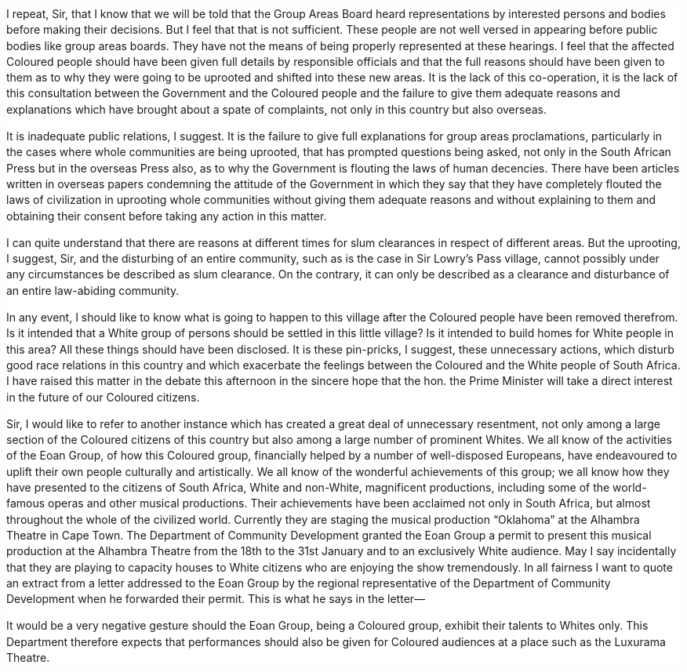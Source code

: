 <p>I repeat, Sir, that I know that we will be told that the Group Areas Board heard representations by interested persons and bodies before making their decisions. But I feel that that is not sufficient. These people are not well versed in appearing before public bodies like group areas boards. They have not the means of being properly represented at these hearings. I feel that the affected Coloured people should have been given full details by responsible officials and that the full reasons should have been given to them as to why they were going to be uprooted and shifted into these new areas. It is the lack of this co-operation, it is the lack of this consultation between the Government and the Coloured people and the failure to give them adequate reasons and explanations which have brought about a spate of complaints, not only in this country but also overseas.</p>

<p>It is inadequate public relations, I suggest. It is the failure to give full explanations for group areas proclamations, particularly in the cases where whole communities are being uprooted, that has prompted questions being asked, not only in the South African Press but in the overseas Press also, as to why the Government is flouting the laws of human decencies. There have been articles written in overseas papers condemning the attitude of the Government in which they say that they have completely flouted the laws of civilization in uprooting whole communities without giving them adequate reasons and without explaining to them and obtaining their consent before taking any action in this matter.</p>

<p>I can quite understand that there are reasons at different times for slum clearances in respect of different areas. But the uprooting, I suggest, Sir, and the disturbing of an entire community, such as is the case in Sir Lowry&#x2019;s Pass village, cannot possibly under any circumstances be described as slum clearance. On the contrary, it can only be described as a clearance and disturbance of an entire law-abiding community.</p>

<p>In any event, I should like to know what is going to happen to this village after the Coloured people have been removed therefrom. Is it intended that a White group of persons should be settled in this little village? Is it intended to build homes for White people in this area? All these things should have been disclosed. It is these pin-pricks, I suggest, these unnecessary actions, which disturb good race <span class="col_115-116" refersTo="page_0075"/>relations in this country and which exacerbate the feelings between the Coloured and the White people of South Africa. I have raised this matter in the debate this afternoon in the sincere hope that the hon. the Prime Minister will take a direct interest in the future of our Coloured citizens.</p>

<p>Sir, I would like to refer to another instance which has created a great deal of unnecessary resentment, not only among a large section of the Coloured citizens of this country but also among a large number of prominent Whites. We all know of the activities of the Eoan Group, of how this Coloured group, financially helped by a number of well-disposed Europeans, have endeavoured to uplift their own people culturally and artistically. We all know of the wonderful achievements of this group; we all know how they have presented to the citizens of South Africa, White and non-White, magnificent productions, including some of the world-famous operas and other musical productions. Their achievements have been acclaimed not only in South Africa, but almost throughout the whole of the civilized world. Currently they are staging the musical production &#x201C;Oklahoma&#x201D; at the Alhambra Theatre in Cape Town. The Department of Community Development granted the Eoan Group a permit to present this musical production at the Alhambra Theatre from the 18th to the 31st January and to an exclusively White audience. May I say incidentally that they are playing to capacity houses to White citizens who are enjoying the show tremendously. In all fairness I want to quote an extract from a letter addressed to the Eoan Group by the regional representative of the Department of Community Development when he forwarded their permit. This is what he says in the letter&#x2014;</p>

<block name="quote">It would be a very negative gesture should the Eoan Group, being a Coloured group, exhibit their talents to Whites only. This Department therefore expects that performances should also be given for Coloured audiences at a place such as the Luxurama Theatre.</block>
